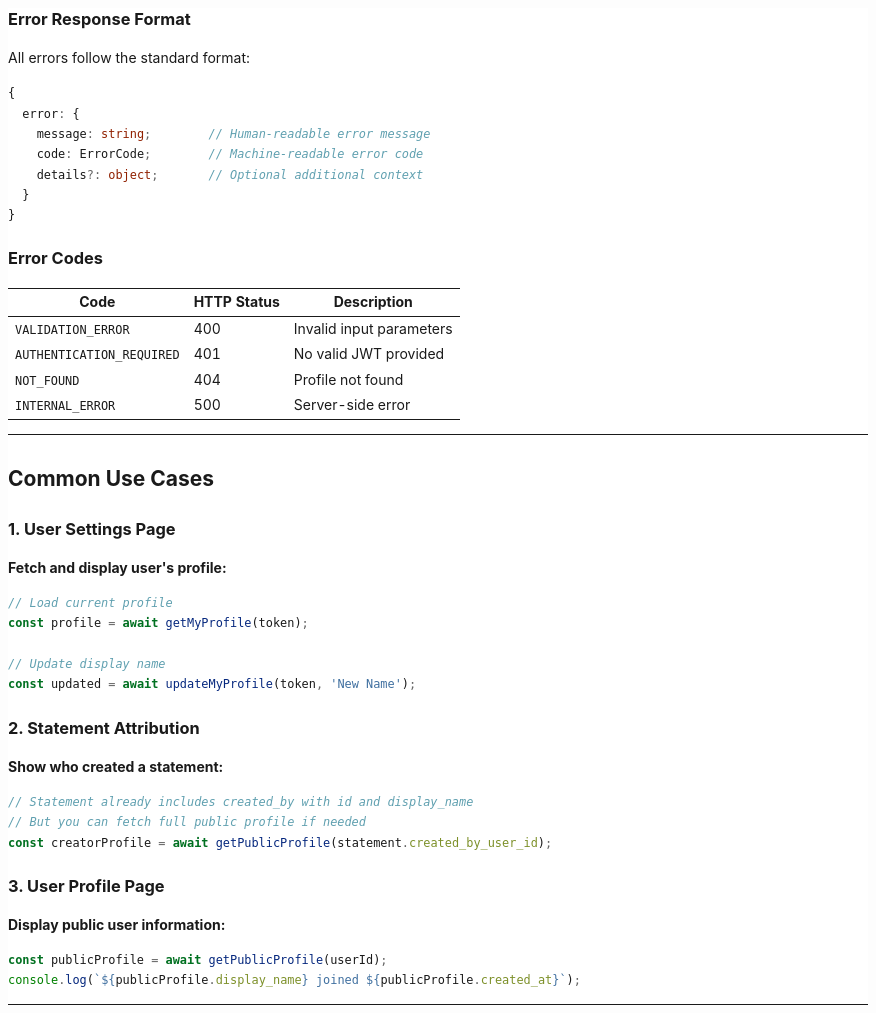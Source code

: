 ### Error Response Format

All errors follow the standard format:

```typescript
{
  error: {
    message: string;        // Human-readable error message
    code: ErrorCode;        // Machine-readable error code
    details?: object;       // Optional additional context
  }
}
```

### Error Codes

| Code | HTTP Status | Description |
|------|-------------|-------------|
| `VALIDATION_ERROR` | 400 | Invalid input parameters |
| `AUTHENTICATION_REQUIRED` | 401 | No valid JWT provided |
| `NOT_FOUND` | 404 | Profile not found |
| `INTERNAL_ERROR` | 500 | Server-side error |

---

## Common Use Cases

### 1. User Settings Page

**Fetch and display user's profile:**
```typescript
// Load current profile
const profile = await getMyProfile(token);

// Update display name
const updated = await updateMyProfile(token, 'New Name');
```

### 2. Statement Attribution

**Show who created a statement:**
```typescript
// Statement already includes created_by with id and display_name
// But you can fetch full public profile if needed
const creatorProfile = await getPublicProfile(statement.created_by_user_id);
```

### 3. User Profile Page

**Display public user information:**
```typescript
const publicProfile = await getPublicProfile(userId);
console.log(`${publicProfile.display_name} joined ${publicProfile.created_at}`);
```

---